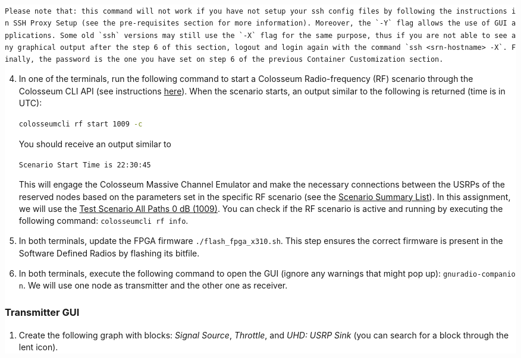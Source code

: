     Please note that: this command will not work if you have not setup your ssh config files by following the instructions in SSH Proxy Setup (see the pre-requisites section for more information). Moreover, the `-Y` flag allows the use of GUI applications. Some old `ssh` versions may still use the `-X` flag for the same purpose, thus if you are not able to see any graphical output after the step 6 of this section, logout and login again with the command `ssh <srn-hostname> -X`. Finally, the password is the one you have set on step 6 of the previous Container Customization section.

4. In one of the terminals, run the following command to start a Colosseum Radio-frequency (RF) scenario through the Colosseum CLI API (see instructions [here](https://colosseumwireless.readthedocs.io/en/latest/radio_api_traffic/colosseum_cli.html)). When the scenario starts, an output similar to the following is returned (time is in UTC):

    ```bash
    colosseumcli rf start 1009 -c
    ```

    You should receive an output similar to

    ```bash
    Scenario Start Time is 22:30:45
    ```

    This will engage the Colosseum Massive Channel Emulator and make the necessary connections between the USRPs of the reserved nodes based on the parameters set in the specific RF scenario (see the [Scenario Summary List](https://colosseumwireless.readthedocs.io/en/latest/scenarios/index.html)). In this assignment, we will use the [Test Scenario All Paths 0 dB (1009)](https://colosseumwireless.readthedocs.io/en/latest/scenarios/test_scenarios.html#all-paths-0-db-1009). You can check if the RF scenario is active and running by executing the following command: `colosseumcli rf info`.

5. In both terminals, update the FPGA firmware `./flash_fpga_x310.sh`. This step ensures the correct firmware is present in the Software Defined Radios by flashing its bitfile.

6. In both terminals, execute the following command to open the GUI (ignore any warnings that might pop up): `gnuradio-companion`. We will use one node as transmitter and the other one as receiver.

### Transmitter GUI

1. Create the following graph with blocks: _Signal Source_, _Throttle_, and _UHD: USRP Sink_ (you can search for a block through the lent icon).

<p align="center">